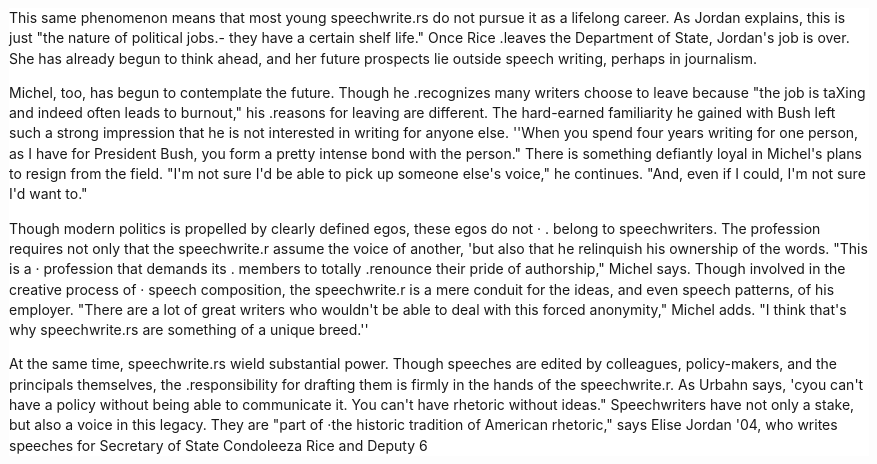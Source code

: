 This same phenomenon means that 
most young speechwrite.rs do not pursue 
it as a lifelong career. As Jordan explains, 
this is just "the nature of political jobs.-
they have a certain shelf life." Once Rice 
.leaves the Department of State, Jordan's 
job is over. She has already begun to think 
ahead, and her future prospects lie outside 
speech writing, perhaps in journalism. 

Michel, too, has begun to contemplate 
the future. Though he .recognizes many 
writers choose to leave because 
"the job is taXing and indeed often leads 
to burnout," his .reasons for leaving are 
different. The hard-earned familiarity 
he gained with Bush left such a strong 
impression that he is not interested in 
writing for anyone else. ''When you spend 
four years writing for one person, as I 
have for President Bush, you form a pretty 
intense bond with the person." There is 
something defiantly loyal in Michel's plans 
to resign from the field. "I'm not sure I'd 
be able to pick up someone else's voice," 
he continues. "And, even if I could, I'm 
not sure I'd want to." 

Though modern politics is propelled 
by clearly defined egos, these egos do not · . belong to speechwriters. The profession 
requires not only that the speechwrite.r 
assume the voice of another, 'but also that 
he relinquish his ownership of the words. 
"This is a · profession that demands its . members to totally .renounce their pride 
of authorship," Michel says. Though 
involved in the creative process of · speech composition, the speechwrite.r is a mere 
conduit for the ideas, and even speech 
patterns, of his employer. "There are a lot 
of great writers who wouldn't be able to 
deal with this forced anonymity," Michel 
adds. "I think that's why speechwrite.rs are 
something of a unique breed.'' 

At the same time, speechwrite.rs wield 
substantial power. Though speeches are 
edited by colleagues, policy-makers, and the 
principals themselves, the .responsibility 
for drafting them is firmly in the hands of 
the speechwrite.r. As Urbahn says, 'cyou 
can't have a policy without being able to 
communicate it. You can't have rhetoric 
without ideas." Speechwriters have not 
only a stake, but also a voice in this legacy. 
They are "part of ·the historic tradition 
of American rhetoric," says Elise Jordan 
'04, who writes speeches for Secretary 
of State Condoleeza Rice and Deputy 
6 
